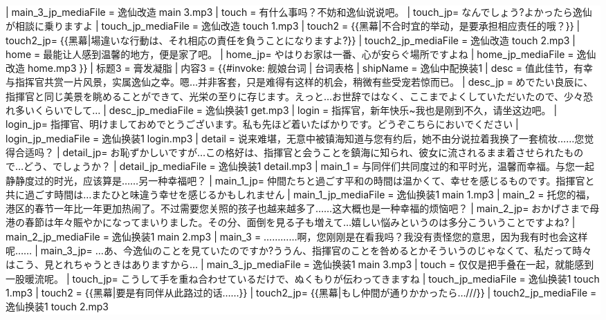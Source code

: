   | main_3_jp_mediaFile = 逸仙改造 main 3.mp3
  | touch = 有什么事吗？不妨和逸仙说说吧。
  | touch_jp= なんでしょう?よかったら逸仙が相談に乗りますよ
  | touch_jp_mediaFile = 逸仙改造 touch 1.mp3
  | touch2 = {{黑幕|不合时宜的举动，是要承担相应责任的哦？}}
  | touch2_jp= {{黑幕|場違いな行動は、それ相応の責任を負うことになりますよ?}}
  | touch2_jp_mediaFile = 逸仙改造 touch 2.mp3
  | home = 最能让人感到温馨的地方，便是家了吧。
  | home_jp= やはりお家は一番、心が安らぐ場所ですよね
  | home_jp_mediaFile = 逸仙改造 home.mp3
  }}
| 标题3 = 膏发凝脂
| 内容3 = {{#invoke: 舰娘台词 | 台词表格
  | shipName = 逸仙中配换装1
  | desc = 值此佳节，有幸与指挥官共赏一片风景，实属逸仙之幸。嗯…并非客套，只是难得有这样的机会，稍微有些受宠若惊而已。
  | desc_jp = めでたい良辰に、指揮官と同じ美景を眺めることができて、光栄の至りに存じます。えっと…お世辞ではなく、ここまでよくしていただいたので、少々恐れ多いくらいでして…
  | desc_jp_mediaFile = 逸仙换装1 get.mp3
  | login = 指挥官，新年快乐~我也是刚到不久，请坐这边吧。
  | login_jp= 指揮官、明けましておめでとうございます。私も先ほど着いたばかりです。どうぞこちらにおいでください
  | login_jp_mediaFile = 逸仙换装1 login.mp3
  | detail = 说来难堪，无意中被镇海知道与您有约后，她不由分说拉着我换了一套梳妆……您觉得合适吗？
  | detail_jp= お恥ずかしいですが…この格好は、指揮官と会うことを鎮海に知られ、彼女に流されるまま着させられたもので…どう、でしょうか？
  | detail_jp_mediaFile = 逸仙换装1 detail.mp3
  | main_1 = 与同伴们共同度过的和平时光，温馨而幸福。与您一起静静度过的时光，应该算是……另一种幸福吧？
  | main_1_jp= 仲間たちと過ごす平和の時間は温かくて、幸せを感じるものです。指揮官と共に過ごす時間は…またひと味違う幸せを感じるかもしれません
  | main_1_jp_mediaFile = 逸仙换装1 main 1.mp3 
  | main_2 = 托您的福，港区的春节一年比一年更加热闹了。不过需要您关照的孩子也越来越多了……这大概也是一种幸福的烦恼吧？
  | main_2_jp= おかげさまで母港の春節は年々賑やかになってまいりました。その分、面倒を見る子も増えて…嬉しい悩みというのは多分こういうことですよね?
  | main_2_jp_mediaFile = 逸仙换装1 main 2.mp3 
  | main_3 = …………啊，您刚刚是在看我吗？我没有责怪您的意思，因为我有时也会这样呢……
  | main_3_jp= …あ、今逸仙のことを見ていたのですか?ううん、指揮官のことを咎めるとかそういうのじゃなくて、私だって時々はこう、見とれちゃうときはありますから…
  | main_3_jp_mediaFile = 逸仙换装1 main 3.mp3 
  | touch = 仅仅是把手叠在一起，就能感到一股暖流呢。
  | touch_jp= こうして手を重ね合わせているだけで、ぬくもりが伝わってきますね
  | touch_jp_mediaFile = 逸仙换装1 touch 1.mp3 
  | touch2 = {{黑幕|要是有同伴从此路过的话……}}
  | touch2_jp= {{黑幕|もし仲間が通りかかったら…///}}
  | touch2_jp_mediaFile = 逸仙换装1 touch 2.mp3 